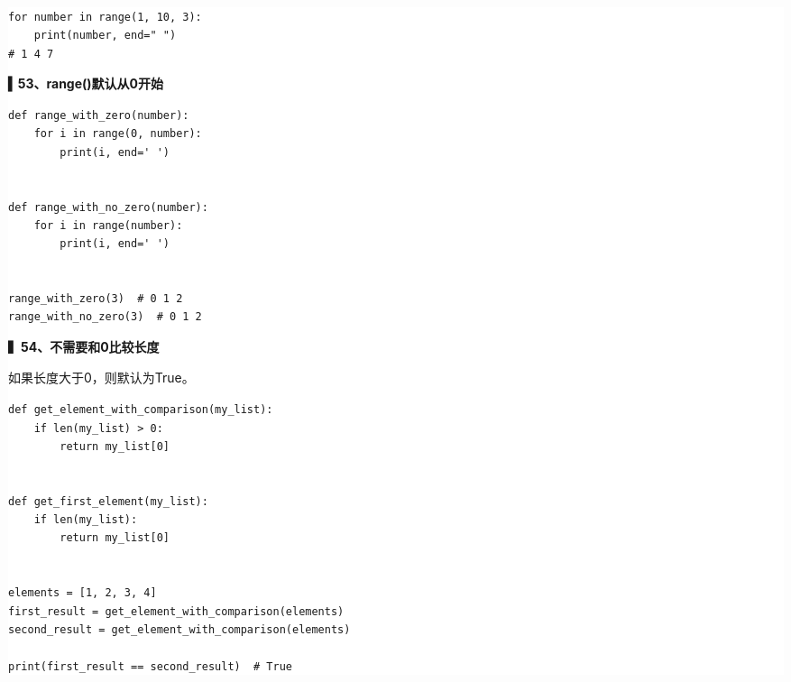 
```
for number in range(1, 10, 3):
    print(number, end=" ")
# 1 4 7
```





**▍53、range()默认从0开始**



```
def range_with_zero(number):
    for i in range(0, number):
        print(i, end=' ')


def range_with_no_zero(number):
    for i in range(number):
        print(i, end=' ')


range_with_zero(3)  # 0 1 2
range_with_no_zero(3)  # 0 1 2
```





**▍54、不需要和0比较长度**



如果长度大于0，则默认为True。



```
def get_element_with_comparison(my_list):
    if len(my_list) > 0:
        return my_list[0]


def get_first_element(my_list):
    if len(my_list):
        return my_list[0]


elements = [1, 2, 3, 4]
first_result = get_element_with_comparison(elements)
second_result = get_element_with_comparison(elements)

print(first_result == second_result)  # True
```



